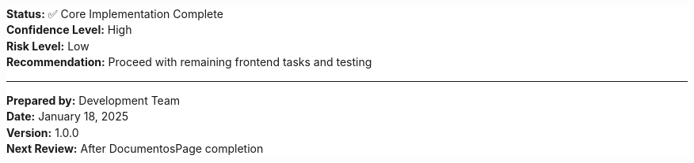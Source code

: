 **Status:** ✅ Core Implementation Complete  
**Confidence Level:** High  
**Risk Level:** Low  
**Recommendation:** Proceed with remaining frontend tasks and testing

---

**Prepared by:** Development Team  
**Date:** January 18, 2025  
**Version:** 1.0.0  
**Next Review:** After DocumentosPage completion
